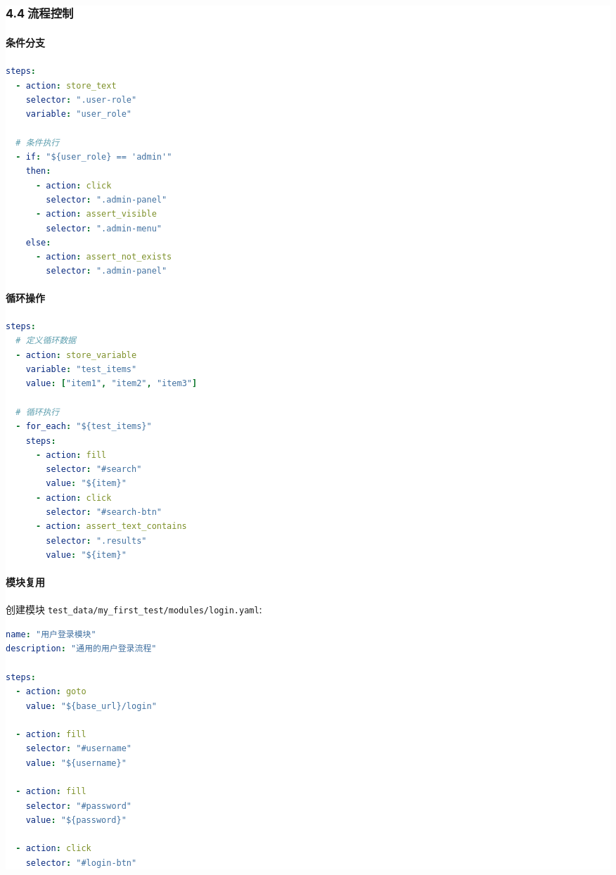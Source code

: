 ### 4.4 流程控制

#### 条件分支

```yaml
steps:
  - action: store_text
    selector: ".user-role"
    variable: "user_role"
  
  # 条件执行
  - if: "${user_role} == 'admin'"
    then:
      - action: click
        selector: ".admin-panel"
      - action: assert_visible
        selector: ".admin-menu"
    else:
      - action: assert_not_exists
        selector: ".admin-panel"
```

#### 循环操作

```yaml
steps:
  # 定义循环数据
  - action: store_variable
    variable: "test_items"
    value: ["item1", "item2", "item3"]
  
  # 循环执行
  - for_each: "${test_items}"
    steps:
      - action: fill
        selector: "#search"
        value: "${item}"
      - action: click
        selector: "#search-btn"
      - action: assert_text_contains
        selector: ".results"
        value: "${item}"
```

#### 模块复用

创建模块 `test_data/my_first_test/modules/login.yaml`:

```yaml
name: "用户登录模块"
description: "通用的用户登录流程"

steps:
  - action: goto
    value: "${base_url}/login"
  
  - action: fill
    selector: "#username"
    value: "${username}"
  
  - action: fill
    selector: "#password"
    value: "${password}"
  
  - action: click
    selector: "#login-btn"
```